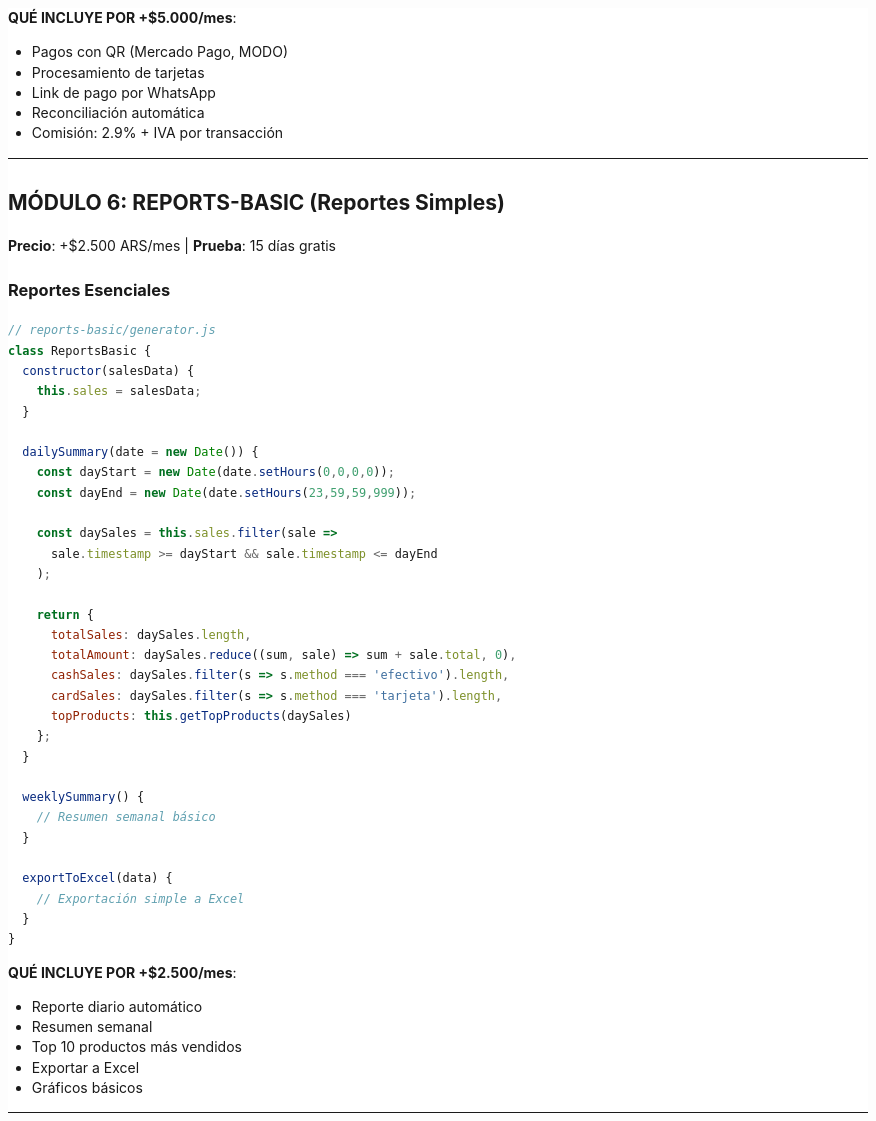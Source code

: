 **QUÉ INCLUYE POR +$5.000/mes**:
- Pagos con QR (Mercado Pago, MODO)
- Procesamiento de tarjetas
- Link de pago por WhatsApp
- Reconciliación automática
- Comisión: 2.9% + IVA por transacción

---

## MÓDULO 6: REPORTS-BASIC (Reportes Simples)
**Precio**: +$2.500 ARS/mes | **Prueba**: 15 días gratis

### Reportes Esenciales
```javascript
// reports-basic/generator.js
class ReportsBasic {
  constructor(salesData) {
    this.sales = salesData;
  }

  dailySummary(date = new Date()) {
    const dayStart = new Date(date.setHours(0,0,0,0));
    const dayEnd = new Date(date.setHours(23,59,59,999));
    
    const daySales = this.sales.filter(sale => 
      sale.timestamp >= dayStart && sale.timestamp <= dayEnd
    );

    return {
      totalSales: daySales.length,
      totalAmount: daySales.reduce((sum, sale) => sum + sale.total, 0),
      cashSales: daySales.filter(s => s.method === 'efectivo').length,
      cardSales: daySales.filter(s => s.method === 'tarjeta').length,
      topProducts: this.getTopProducts(daySales)
    };
  }

  weeklySummary() {
    // Resumen semanal básico
  }

  exportToExcel(data) {
    // Exportación simple a Excel
  }
}
```

**QUÉ INCLUYE POR +$2.500/mes**:
- Reporte diario automático
- Resumen semanal
- Top 10 productos más vendidos
- Exportar a Excel
- Gráficos básicos

---